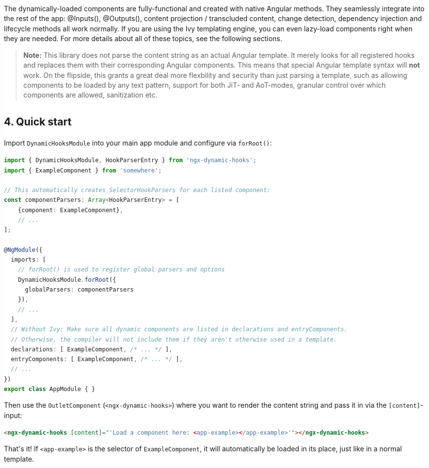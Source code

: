 The dynamically-loaded components are fully-functional and created with native Angular methods. They seamlessly integrate into the rest of the app: @Inputs(), @Outputs(), content projection / transcluded content, change detection, dependency injection and lifecycle methods all work normally. If you are using the Ivy templating engine, you can even lazy-load components right when they are needed. For more details about all of these topics, see the following sections.

>**Note:** This library does not parse the content string as an actual Angular template. It merely looks for all registered hooks and replaces them with their corresponding Angular components. This means that special Angular template syntax will **not** work. On the flipside, this grants a great deal more flexbility and security than just parsing a template, such as allowing components to be loaded by any text pattern, support for both JiT- and AoT-modes, granular control over which components are allowed, sanitization etc.

## 4. Quick start
Import `DynamicHooksModule` into your main app module and configure via `forRoot()`:

```ts
import { DynamicHooksModule, HookParserEntry } from 'ngx-dynamic-hooks';
import { ExampleComponent } from 'somewhere';

// This automatically creates SelectorHookParsers for each listed component:
const componentParsers: Array<HookParserEntry> = [
    {component: ExampleComponent},
    // ...
];

@NgModule({
  imports: [
    // forRoot() is used to register global parsers and options
    DynamicHooksModule.forRoot({
      globalParsers: componentParsers
    }),
    // ...
  ],
  // Without Ivy: Make sure all dynamic components are listed in declarations and entryComponents.
  // Otherwise, the compiler will not include them if they aren't otherwise used in a template.
  declarations: [ ExampleComponent, /* ... */ ],
  entryComponents: [ ExampleComponent, /* ... */ ],
  // ...
})
export class AppModule { }
```
Then use the `OutletComponent` (`<ngx-dynamic-hooks>`) where you want to render the content string and pass it in via the `[content]`-input:

```html
<ngx-dynamic-hooks [content]="'Load a component here: <app-example></app-example>'"></ngx-dynamic-hooks>
```

That's it! If `<app-example>` is the selector of `ExampleComponent`, it will automatically be loaded in its place, just like in a normal template.
